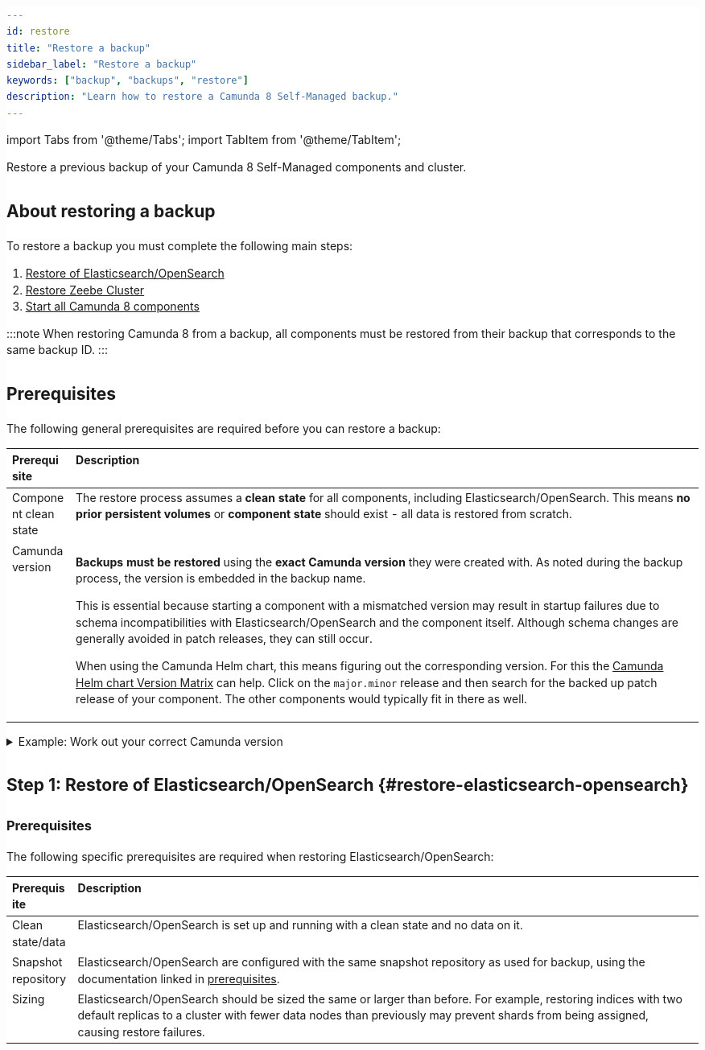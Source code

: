 ```yaml
---
id: restore
title: "Restore a backup"
sidebar_label: "Restore a backup"
keywords: ["backup", "backups", "restore"]
description: "Learn how to restore a Camunda 8 Self-Managed backup."
---
```


import Tabs from '@theme/Tabs';
import TabItem from '@theme/TabItem';

Restore a previous backup of your Camunda 8 Self-Managed components and cluster.

## About restoring a backup

To restore a backup you must complete the following main steps:

1. [Restore of Elasticsearch/OpenSearch](#restore-elasticsearch-opensearch)
2. [Restore Zeebe Cluster](#restore-zeebe-cluster)
3. [Start all Camunda 8 components](#start-all-camunda-8-components)

:::note
When restoring Camunda 8 from a backup, all components must be restored from their backup that corresponds to the same backup ID.
:::

## Prerequisites

The following general prerequisites are required before you can restore a backup:

| Prerequisite          | Description                                                                                                                                                                                                                                                                                                                                                                                                                                                                                                                                                                                                                                                                                                                                                                                                                                                    |
| :-------------------- | :------------------------------------------------------------------------------------------------------------------------------------------------------------------------------------------------------------------------------------------------------------------------------------------------------------------------------------------------------------------------------------------------------------------------------------------------------------------------------------------------------------------------------------------------------------------------------------------------------------------------------------------------------------------------------------------------------------------------------------------------------------------------------------------------------------------------------------------------------------- |
| Component clean state | The restore process assumes a **clean state** for all components, including Elasticsearch/OpenSearch. This means **no prior persistent volumes** or **component state** should exist - all data is restored from scratch.                                                                                                                                                                                                                                                                                                                                                                                                                                                                                                                                                                                                                                      |
| Camunda version       | <p>**Backups must be restored** using the **exact Camunda version** they were created with. As noted during the backup process, the version is embedded in the backup name.</p><p>This is essential because starting a component with a mismatched version may result in startup failures due to schema incompatibilities with Elasticsearch/OpenSearch and the component itself. Although schema changes are generally avoided in patch releases, they can still occur.</p><p>When using the Camunda Helm chart, this means figuring out the corresponding version. For this the [Camunda Helm chart Version Matrix](https://helm.camunda.io/camunda-platform/version-matrix/) can help. Click on the `major.minor` release and then search for the backed up patch release of your component. The other components would typically fit in there as well.</p> |

<details><summary>Example: Work out your correct Camunda version</summary></details>

## Step 1: Restore of Elasticsearch/OpenSearch {#restore-elasticsearch-opensearch}

### Prerequisites

The following specific prerequisites are required when restoring Elasticsearch/OpenSearch:

| Prerequisite        | Description                                                                                                                                                                                                                                            |
| :------------------ | :----------------------------------------------------------------------------------------------------------------------------------------------------------------------------------------------------------------------------------------------------- |
| Clean state/data    | Elasticsearch/OpenSearch is set up and running with a clean state and no data on it.                                                                                                                                                                   |
| Snapshot repository | Elasticsearch/OpenSearch are configured with the same snapshot repository as used for backup, using the documentation linked in [prerequisites](backup-and-restore.md#prerequisites).                                                                  |
| Sizing              | Elasticsearch/OpenSearch should be sized the same or larger than before. For example, restoring indices with two default replicas to a cluster with fewer data nodes than previously may prevent shards from being assigned, causing restore failures. |
